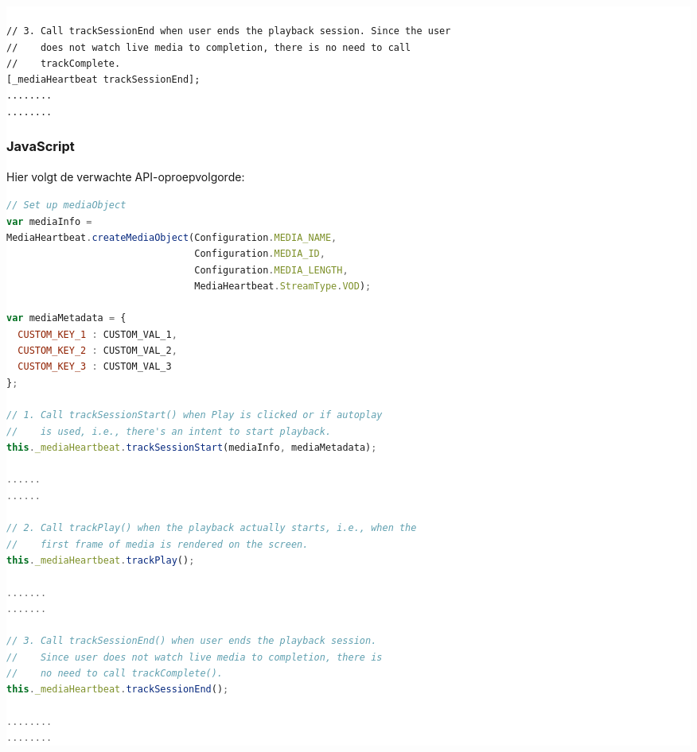 ```
 
// 3. Call trackSessionEnd when user ends the playback session. Since the user  
//    does not watch live media to completion, there is no need to call  
//    trackComplete. 
[_mediaHeartbeat trackSessionEnd]; 
........ 
........ 
```

### JavaScript

Hier volgt de verwachte API-oproepvolgorde:

```js
// Set up mediaObject 
var mediaInfo =  
MediaHeartbeat.createMediaObject(Configuration.MEDIA_NAME,  
                                 Configuration.MEDIA_ID,  
                                 Configuration.MEDIA_LENGTH,  
                                 MediaHeartbeat.StreamType.VOD); 

var mediaMetadata = { 
  CUSTOM_KEY_1 : CUSTOM_VAL_1,  
  CUSTOM_KEY_2 : CUSTOM_VAL_2,  
  CUSTOM_KEY_3 : CUSTOM_VAL_3 
}; 

// 1. Call trackSessionStart() when Play is clicked or if autoplay  
//    is used, i.e., there's an intent to start playback. 
this._mediaHeartbeat.trackSessionStart(mediaInfo, mediaMetadata); 

...... 
...... 

// 2. Call trackPlay() when the playback actually starts, i.e., when the  
//    first frame of media is rendered on the screen. 
this._mediaHeartbeat.trackPlay(); 

....... 
....... 

// 3. Call trackSessionEnd() when user ends the playback session.  
//    Since user does not watch live media to completion, there is  
//    no need to call trackComplete(). 
this._mediaHeartbeat.trackSessionEnd(); 

........ 
........ 
```
